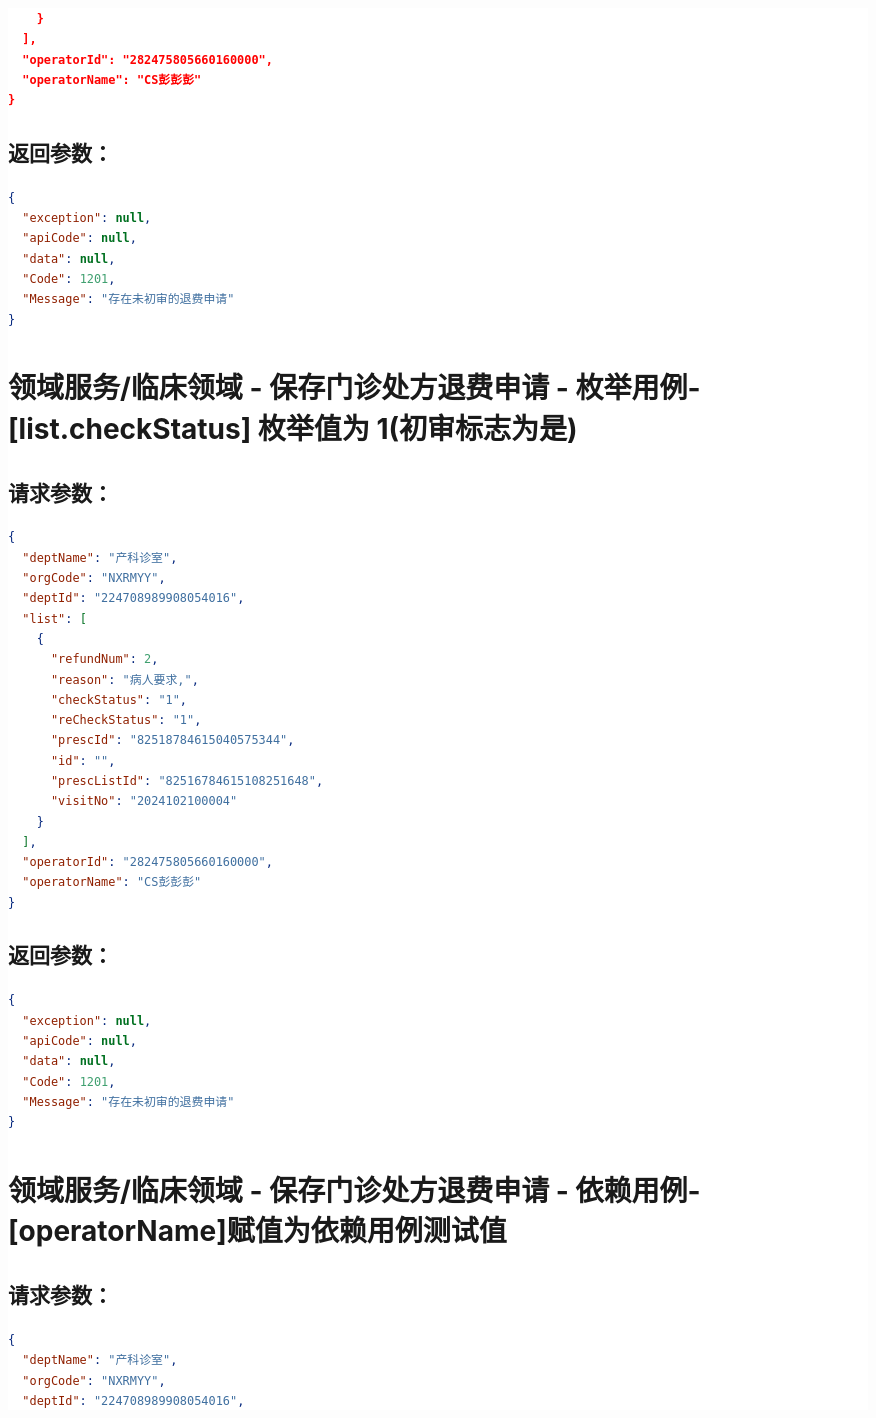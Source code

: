 ``` json
    }
  ],
  "operatorId": "282475805660160000",
  "operatorName": "CS彭彭彭"
}
```
## 返回参数：
``` json
{
  "exception": null,
  "apiCode": null,
  "data": null,
  "Code": 1201,
  "Message": "存在未初审的退费申请"
}
```
# 领域服务/临床领域 - 保存门诊处方退费申请 - 枚举用例-[list.checkStatus] 枚举值为 1(初审标志为是)
## 请求参数：
``` json
{
  "deptName": "产科诊室",
  "orgCode": "NXRMYY",
  "deptId": "224708989908054016",
  "list": [
    {
      "refundNum": 2,
      "reason": "病人要求,",
      "checkStatus": "1",
      "reCheckStatus": "1",
      "prescId": "82518784615040575344",
      "id": "",
      "prescListId": "82516784615108251648",
      "visitNo": "2024102100004"
    }
  ],
  "operatorId": "282475805660160000",
  "operatorName": "CS彭彭彭"
}
```
## 返回参数：
``` json
{
  "exception": null,
  "apiCode": null,
  "data": null,
  "Code": 1201,
  "Message": "存在未初审的退费申请"
}
```
# 领域服务/临床领域 - 保存门诊处方退费申请 - 依赖用例-[operatorName]赋值为依赖用例测试值
## 请求参数：
``` json
{
  "deptName": "产科诊室",
  "orgCode": "NXRMYY",
  "deptId": "224708989908054016",
```